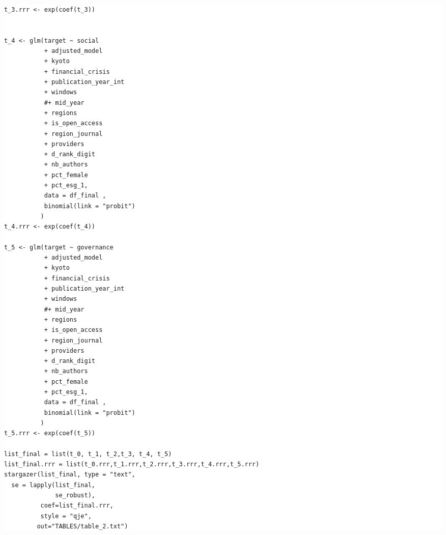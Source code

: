```sos kernel="R"
t_3.rrr <- exp(coef(t_3))


t_4 <- glm(target ~ social
           + adjusted_model
           + kyoto 
           + financial_crisis
           + publication_year_int
           + windows
           #+ mid_year
           + regions
           + is_open_access
           + region_journal
           + providers
           + d_rank_digit
           + nb_authors
           + pct_female
           + pct_esg_1,
           data = df_final ,
           binomial(link = "probit")
          )
t_4.rrr <- exp(coef(t_4))

t_5 <- glm(target ~ governance
           + adjusted_model
           + kyoto 
           + financial_crisis
           + publication_year_int
           + windows
           #+ mid_year
           + regions
           + is_open_access
           + region_journal
           + providers
           + d_rank_digit
           + nb_authors
           + pct_female
           + pct_esg_1,
           data = df_final ,
           binomial(link = "probit")
          )
t_5.rrr <- exp(coef(t_5))

list_final = list(t_0, t_1, t_2,t_3, t_4, t_5)
list_final.rrr = list(t_0.rrr,t_1.rrr,t_2.rrr,t_3.rrr,t_4.rrr,t_5.rrr)
stargazer(list_final, type = "text", 
  se = lapply(list_final,
              se_robust),
          coef=list_final.rrr,
          style = "qje",
         out="TABLES/table_2.txt")
```
